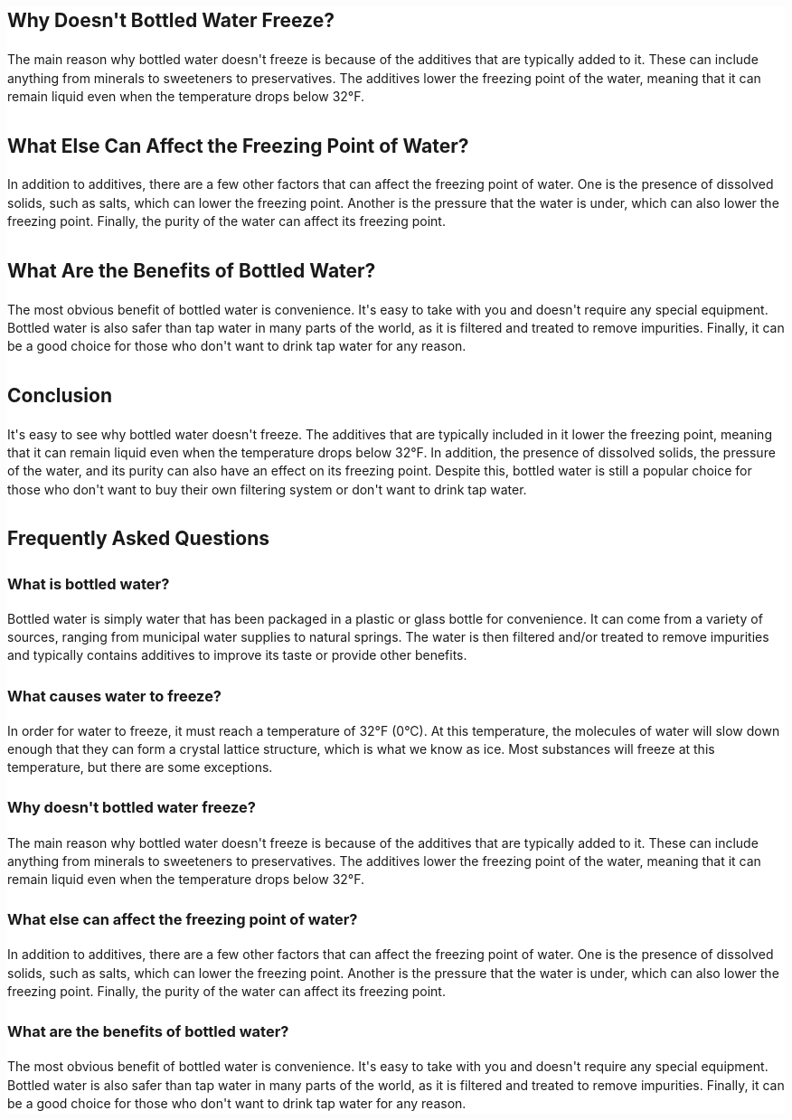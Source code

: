 <h2>Why Doesn't Bottled Water Freeze?</h2>

<p>The main reason why bottled water doesn't freeze is because of the additives that are typically added to it. These can include anything from minerals to sweeteners to preservatives. The additives lower the freezing point of the water, meaning that it can remain liquid even when the temperature drops below 32°F.</p>

<h2>What Else Can Affect the Freezing Point of Water?</h2>

<p>In addition to additives, there are a few other factors that can affect the freezing point of water. One is the presence of dissolved solids, such as salts, which can lower the freezing point. Another is the pressure that the water is under, which can also lower the freezing point. Finally, the purity of the water can affect its freezing point.</p>

<h2>What Are the Benefits of Bottled Water?</h2>

<p>The most obvious benefit of bottled water is convenience. It's easy to take with you and doesn't require any special equipment. Bottled water is also safer than tap water in many parts of the world, as it is filtered and treated to remove impurities. Finally, it can be a good choice for those who don't want to drink tap water for any reason.</p>

<h2>Conclusion</h2>

<p>It's easy to see why bottled water doesn't freeze. The additives that are typically included in it lower the freezing point, meaning that it can remain liquid even when the temperature drops below 32°F. In addition, the presence of dissolved solids, the pressure of the water, and its purity can also have an effect on its freezing point. Despite this, bottled water is still a popular choice for those who don't want to buy their own filtering system or don't want to drink tap water.</p>

<h2>Frequently Asked Questions</h2>

<h3>What is bottled water?</h3>
<p>Bottled water is simply water that has been packaged in a plastic or glass bottle for convenience. It can come from a variety of sources, ranging from municipal water supplies to natural springs. The water is then filtered and/or treated to remove impurities and typically contains additives to improve its taste or provide other benefits.</p>

<h3>What causes water to freeze?</h3>
<p>In order for water to freeze, it must reach a temperature of 32°F (0°C). At this temperature, the molecules of water will slow down enough that they can form a crystal lattice structure, which is what we know as ice. Most substances will freeze at this temperature, but there are some exceptions.</p>

<h3>Why doesn't bottled water freeze?</h3>
<p>The main reason why bottled water doesn't freeze is because of the additives that are typically added to it. These can include anything from minerals to sweeteners to preservatives. The additives lower the freezing point of the water, meaning that it can remain liquid even when the temperature drops below 32°F.</p>

<h3>What else can affect the freezing point of water?</h3>
<p>In addition to additives, there are a few other factors that can affect the freezing point of water. One is the presence of dissolved solids, such as salts, which can lower the freezing point. Another is the pressure that the water is under, which can also lower the freezing point. Finally, the purity of the water can affect its freezing point.</p>

<h3>What are the benefits of bottled water?</h3>
<p>The most obvious benefit of bottled water is convenience. It's easy to take with you and doesn't require any special equipment. Bottled water is also safer than tap water in many parts of the world, as it is filtered and treated to remove impurities. Finally, it can be a good choice for those who don't want to drink tap water for any reason.</p>
